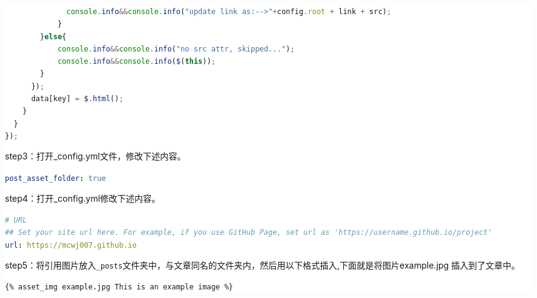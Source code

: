 ```javascript
			  console.info&&console.info("update link as:-->"+config.root + link + src);
			}
		}else{
			console.info&&console.info("no src attr, skipped...");
			console.info&&console.info($(this));
		}
      });
      data[key] = $.html();
    }
  }
});

```

step3：打开_config.yml文件，修改下述内容。

```yml
post_asset_folder: true
```

step4：打开_config.yml修改下述内容。

```yml
# URL
## Set your site url here. For example, if you use GitHub Page, set url as 'https://username.github.io/project'
url: https://mcwj007.github.io
```

step5：将引用图片放入`_posts`文件夹中，与文章同名的文件夹内，然后用以下格式插入,下面就是将图片example.jpg 插入到了文章中。

```md
{% asset_img example.jpg This is an example image %}
```

